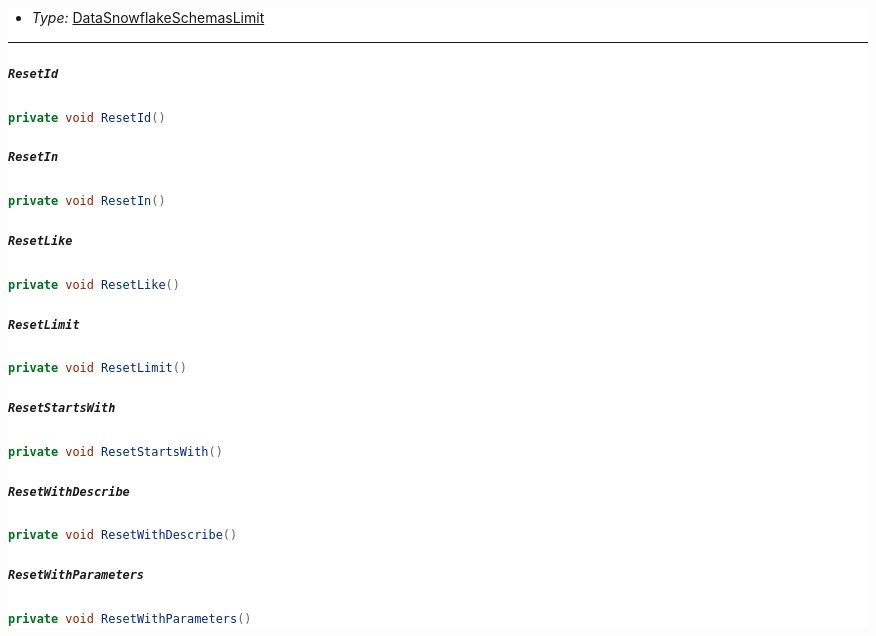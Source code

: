 - *Type:* <a href="#@cdktf/provider-snowflake.dataSnowflakeSchemas.DataSnowflakeSchemasLimit">DataSnowflakeSchemasLimit</a>

---

##### `ResetId` <a name="ResetId" id="@cdktf/provider-snowflake.dataSnowflakeSchemas.DataSnowflakeSchemas.resetId"></a>

```csharp
private void ResetId()
```

##### `ResetIn` <a name="ResetIn" id="@cdktf/provider-snowflake.dataSnowflakeSchemas.DataSnowflakeSchemas.resetIn"></a>

```csharp
private void ResetIn()
```

##### `ResetLike` <a name="ResetLike" id="@cdktf/provider-snowflake.dataSnowflakeSchemas.DataSnowflakeSchemas.resetLike"></a>

```csharp
private void ResetLike()
```

##### `ResetLimit` <a name="ResetLimit" id="@cdktf/provider-snowflake.dataSnowflakeSchemas.DataSnowflakeSchemas.resetLimit"></a>

```csharp
private void ResetLimit()
```

##### `ResetStartsWith` <a name="ResetStartsWith" id="@cdktf/provider-snowflake.dataSnowflakeSchemas.DataSnowflakeSchemas.resetStartsWith"></a>

```csharp
private void ResetStartsWith()
```

##### `ResetWithDescribe` <a name="ResetWithDescribe" id="@cdktf/provider-snowflake.dataSnowflakeSchemas.DataSnowflakeSchemas.resetWithDescribe"></a>

```csharp
private void ResetWithDescribe()
```

##### `ResetWithParameters` <a name="ResetWithParameters" id="@cdktf/provider-snowflake.dataSnowflakeSchemas.DataSnowflakeSchemas.resetWithParameters"></a>

```csharp
private void ResetWithParameters()
```
